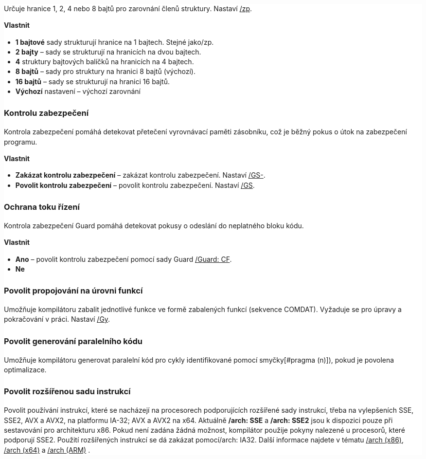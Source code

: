 Určuje hranice 1, 2, 4 nebo 8 bajtů pro zarovnání členů struktury. Nastaví [/zp](zp-struct-member-alignment.md).

**Vlastnit**

- **1 bajtové** sady strukturují hranice na 1 bajtech. Stejné jako/zp.
- **2 bajty** – sady se strukturují na hranicích na dvou bajtech.
- **4** struktury bajtových balíčků na hranicích na 4 bajtech.
- **8 bajtů** – sady pro struktury na hranici 8 bajtů (výchozí).
- **16 bajtů** – sady se strukturují na hranici 16 bajtů.
- **Výchozí** nastavení – výchozí zarovnání

### <a name="security-check"></a>Kontrolu zabezpečení

Kontrola zabezpečení pomáhá detekovat přetečení vyrovnávací paměti zásobníku, což je běžný pokus o útok na zabezpečení programu. 

**Vlastnit**

- **Zakázat kontrolu zabezpečení** – zakázat kontrolu zabezpečení. Nastaví [/GS-](gs-buffer-security-check.md).
- **Povolit kontrolu zabezpečení** – povolit kontrolu zabezpečení. Nastaví [/GS](gs-buffer-security-check.md).

### <a name="control-flow-guard"></a>Ochrana toku řízení

Kontrola zabezpečení Guard pomáhá detekovat pokusy o odeslání do neplatného bloku kódu. 

**Vlastnit**

- **Ano** – povolit kontrolu zabezpečení pomocí sady Guard [/Guard: CF](guard-enable-control-flow-guard.md).
- **Ne**

### <a name="enable-function-level-linking"></a>Povolit propojování na úrovni funkcí

Umožňuje kompilátoru zabalit jednotlivé funkce ve formě zabalených funkcí (sekvence COMDAT). Vyžaduje se pro úpravy a pokračování v práci. Nastaví [/Gy](gy-enable-function-level-linking.md).

### <a name="enable-parallel-code-generation"></a>Povolit generování paralelního kódu

Umožňuje kompilátoru generovat paralelní kód pro cykly identifikované pomocí smyčky\[#pragma (n)]), pokud je povolena optimalizace.

### <a name="enable-enhanced-instruction-set"></a>Povolit rozšířenou sadu instrukcí

Povolit používání instrukcí, které se nacházejí na procesorech podporujících rozšířené sady instrukcí, třeba na vylepšeních SSE, SSE2, AVX a AVX2, na platformu IA-32; AVX a AVX2 na x64. Aktuálně **/arch: SSE** a **/arch: SSE2** jsou k dispozici pouze při sestavování pro architekturu x86. Pokud není zadána žádná možnost, kompilátor použije pokyny nalezené u procesorů, které podporují SSE2. Použití rozšířených instrukcí se dá zakázat pomocí/arch: IA32. Další informace najdete v tématu [/arch (x86)](arch-x86.md), [/arch (x64)](arch-x64.md) a [/arch (ARM)](arch-arm.md) .
